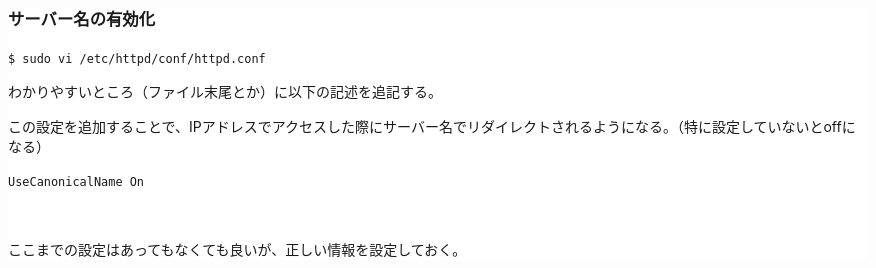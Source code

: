 ### サーバー名の有効化

```
$ sudo vi /etc/httpd/conf/httpd.conf
```

わかりやすいところ（ファイル末尾とか）に以下の記述を追記する。

この設定を追加することで、IPアドレスでアクセスした際にサーバー名でリダイレクトされるようになる。（特に設定していないとoffになる）

```
UseCanonicalName On
```



<br>



ここまでの設定はあってもなくても良いが、正しい情報を設定しておく。
